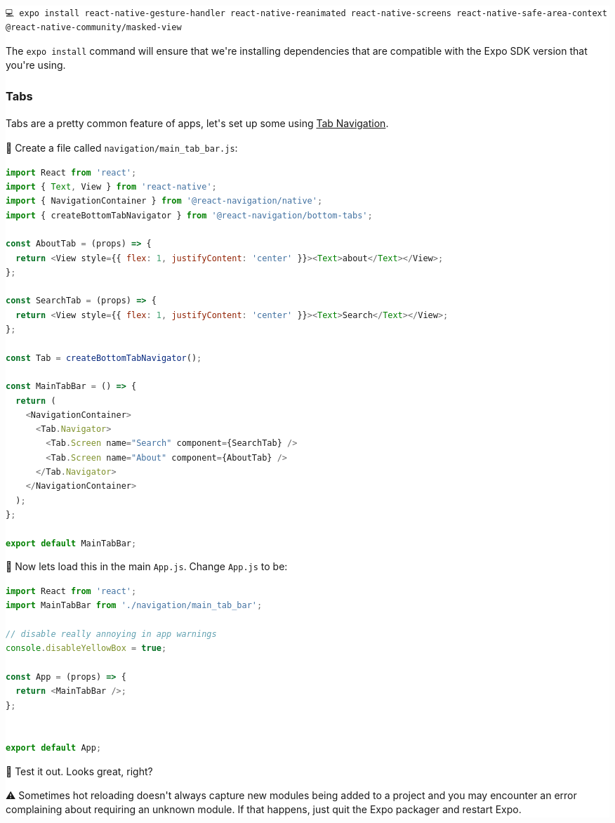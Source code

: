 ```
💻 expo install react-native-gesture-handler react-native-reanimated react-native-screens react-native-safe-area-context @react-native-community/masked-view
```

The `expo install` command will ensure that we're installing dependencies that are compatible with the Expo SDK version that you're using. 

### Tabs

Tabs are a pretty common feature of apps, let's set up some using [Tab Navigation](https://reactnavigation.org/docs/en/tab-based-navigation.html).

🚀 Create a file called `navigation/main_tab_bar.js`:

```js
import React from 'react';
import { Text, View } from 'react-native';
import { NavigationContainer } from '@react-navigation/native';
import { createBottomTabNavigator } from '@react-navigation/bottom-tabs';

const AboutTab = (props) => {
  return <View style={{ flex: 1, justifyContent: 'center' }}><Text>about</Text></View>;
};

const SearchTab = (props) => {
  return <View style={{ flex: 1, justifyContent: 'center' }}><Text>Search</Text></View>;
};

const Tab = createBottomTabNavigator();

const MainTabBar = () => {
  return (
    <NavigationContainer>
      <Tab.Navigator>
        <Tab.Screen name="Search" component={SearchTab} />
        <Tab.Screen name="About" component={AboutTab} />
      </Tab.Navigator>
    </NavigationContainer>
  );
};

export default MainTabBar;

```

🚀  Now lets load this in the main `App.js`. Change `App.js` to be:

```js
import React from 'react';
import MainTabBar from './navigation/main_tab_bar';

// disable really annoying in app warnings
console.disableYellowBox = true;

const App = (props) => {
  return <MainTabBar />;
};


export default App;
```

📱 Test it out.  Looks great, right?

⚠️ Sometimes hot reloading doesn't always capture new modules being added to a project and you may encounter an error complaining about requiring an unknown module. If that happens, just quit the Expo packager and restart Expo.
